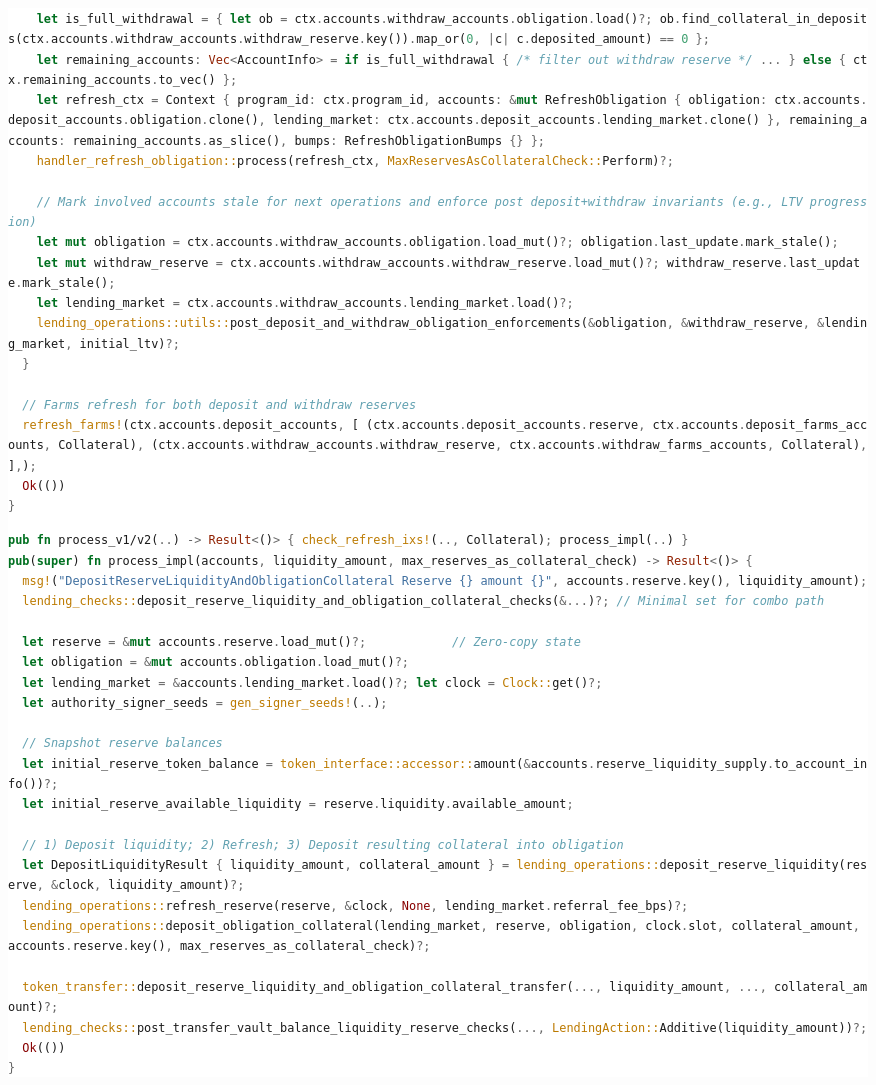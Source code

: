 ```13:176:klend/programs/klend/src/handlers/handler_deposit_and_withdraw.rs
    let is_full_withdrawal = { let ob = ctx.accounts.withdraw_accounts.obligation.load()?; ob.find_collateral_in_deposits(ctx.accounts.withdraw_accounts.withdraw_reserve.key()).map_or(0, |c| c.deposited_amount) == 0 };
    let remaining_accounts: Vec<AccountInfo> = if is_full_withdrawal { /* filter out withdraw reserve */ ... } else { ctx.remaining_accounts.to_vec() };
    let refresh_ctx = Context { program_id: ctx.program_id, accounts: &mut RefreshObligation { obligation: ctx.accounts.deposit_accounts.obligation.clone(), lending_market: ctx.accounts.deposit_accounts.lending_market.clone() }, remaining_accounts: remaining_accounts.as_slice(), bumps: RefreshObligationBumps {} };
    handler_refresh_obligation::process(refresh_ctx, MaxReservesAsCollateralCheck::Perform)?;

    // Mark involved accounts stale for next operations and enforce post deposit+withdraw invariants (e.g., LTV progression)
    let mut obligation = ctx.accounts.withdraw_accounts.obligation.load_mut()?; obligation.last_update.mark_stale();
    let mut withdraw_reserve = ctx.accounts.withdraw_accounts.withdraw_reserve.load_mut()?; withdraw_reserve.last_update.mark_stale();
    let lending_market = ctx.accounts.withdraw_accounts.lending_market.load()?;
    lending_operations::utils::post_deposit_and_withdraw_obligation_enforcements(&obligation, &withdraw_reserve, &lending_market, initial_ltv)?;
  }

  // Farms refresh for both deposit and withdraw reserves
  refresh_farms!(ctx.accounts.deposit_accounts, [ (ctx.accounts.deposit_accounts.reserve, ctx.accounts.deposit_farms_accounts, Collateral), (ctx.accounts.withdraw_accounts.withdraw_reserve, ctx.accounts.withdraw_farms_accounts, Collateral), ],);
  Ok(())
}
```

```21:205:klend/programs/klend/src/handlers/handler_deposit_reserve_liquidity_and_obligation_collateral.rs
pub fn process_v1/v2(..) -> Result<()> { check_refresh_ixs!(.., Collateral); process_impl(..) }
pub(super) fn process_impl(accounts, liquidity_amount, max_reserves_as_collateral_check) -> Result<()> {
  msg!("DepositReserveLiquidityAndObligationCollateral Reserve {} amount {}", accounts.reserve.key(), liquidity_amount);
  lending_checks::deposit_reserve_liquidity_and_obligation_collateral_checks(&...)?; // Minimal set for combo path

  let reserve = &mut accounts.reserve.load_mut()?;            // Zero-copy state
  let obligation = &mut accounts.obligation.load_mut()?;
  let lending_market = &accounts.lending_market.load()?; let clock = Clock::get()?;
  let authority_signer_seeds = gen_signer_seeds!(..);

  // Snapshot reserve balances
  let initial_reserve_token_balance = token_interface::accessor::amount(&accounts.reserve_liquidity_supply.to_account_info())?;
  let initial_reserve_available_liquidity = reserve.liquidity.available_amount;

  // 1) Deposit liquidity; 2) Refresh; 3) Deposit resulting collateral into obligation
  let DepositLiquidityResult { liquidity_amount, collateral_amount } = lending_operations::deposit_reserve_liquidity(reserve, &clock, liquidity_amount)?;
  lending_operations::refresh_reserve(reserve, &clock, None, lending_market.referral_fee_bps)?;
  lending_operations::deposit_obligation_collateral(lending_market, reserve, obligation, clock.slot, collateral_amount, accounts.reserve.key(), max_reserves_as_collateral_check)?;

  token_transfer::deposit_reserve_liquidity_and_obligation_collateral_transfer(..., liquidity_amount, ..., collateral_amount)?;
  lending_checks::post_transfer_vault_balance_liquidity_reserve_checks(..., LendingAction::Additive(liquidity_amount))?;
  Ok(())
}
```
